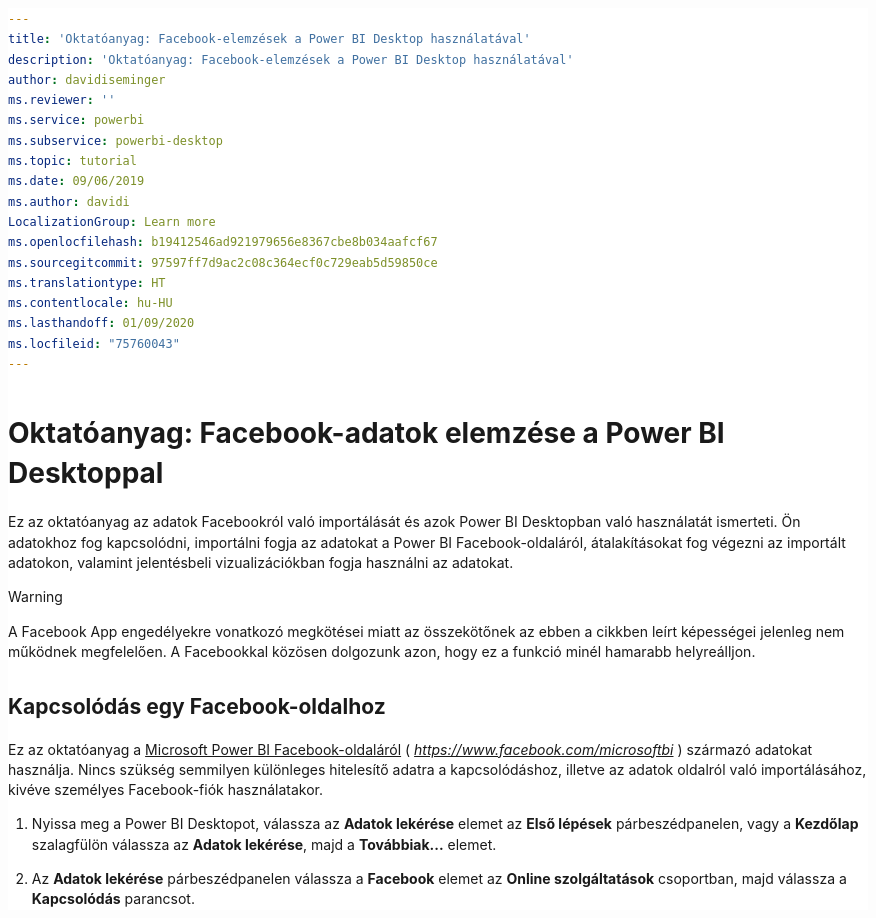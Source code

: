 ```yaml
---
title: 'Oktatóanyag: Facebook-elemzések a Power BI Desktop használatával'
description: 'Oktatóanyag: Facebook-elemzések a Power BI Desktop használatával'
author: davidiseminger
ms.reviewer: ''
ms.service: powerbi
ms.subservice: powerbi-desktop
ms.topic: tutorial
ms.date: 09/06/2019
ms.author: davidi
LocalizationGroup: Learn more
ms.openlocfilehash: b19412546ad921979656e8367cbe8b034aafcf67
ms.sourcegitcommit: 97597ff7d9ac2c08c364ecf0c729eab5d59850ce
ms.translationtype: HT
ms.contentlocale: hu-HU
ms.lasthandoff: 01/09/2020
ms.locfileid: "75760043"
---
```

# <a name="tutorial-analyze-facebook-data-by-using-power-bi-desktop"></a>Oktatóanyag: Facebook-adatok elemzése a Power BI Desktoppal

Ez az oktatóanyag az adatok Facebookról való importálását és azok Power BI Desktopban való használatát ismerteti. Ön adatokhoz fog kapcsolódni, importálni fogja az adatokat a Power BI Facebook-oldaláról, átalakításokat fog végezni az importált adatokon, valamint jelentésbeli vizualizációkban fogja használni az adatokat.

> [!WARNING]
> A Facebook App engedélyekre vonatkozó megkötései miatt az összekötőnek az ebben a cikkben leírt képességei jelenleg nem működnek megfelelően. A Facebookkal közösen dolgozunk azon, hogy ez a funkció minél hamarabb helyreálljon.


## <a name="connect-to-a-facebook-page"></a>Kapcsolódás egy Facebook-oldalhoz

Ez az oktatóanyag a [Microsoft Power BI Facebook-oldaláról](https://www.facebook.com/microsoftbi) ( *https://www.facebook.com/microsoftbi* ) származó adatokat használja. Nincs szükség semmilyen különleges hitelesítő adatra a kapcsolódáshoz, illetve az adatok oldalról való importálásához, kivéve személyes Facebook-fiók használatakor.

1. Nyissa meg a Power BI Desktopot, válassza az **Adatok lekérése** elemet az **Első lépések** párbeszédpanelen, vagy a **Kezdőlap** szalagfülön válassza az **Adatok lekérése**, majd a **Továbbiak...** elemet.
   
2. Az **Adatok lekérése** párbeszédpanelen válassza a **Facebook** elemet az **Online szolgáltatások** csoportban, majd válassza a **Kapcsolódás** parancsot.
   